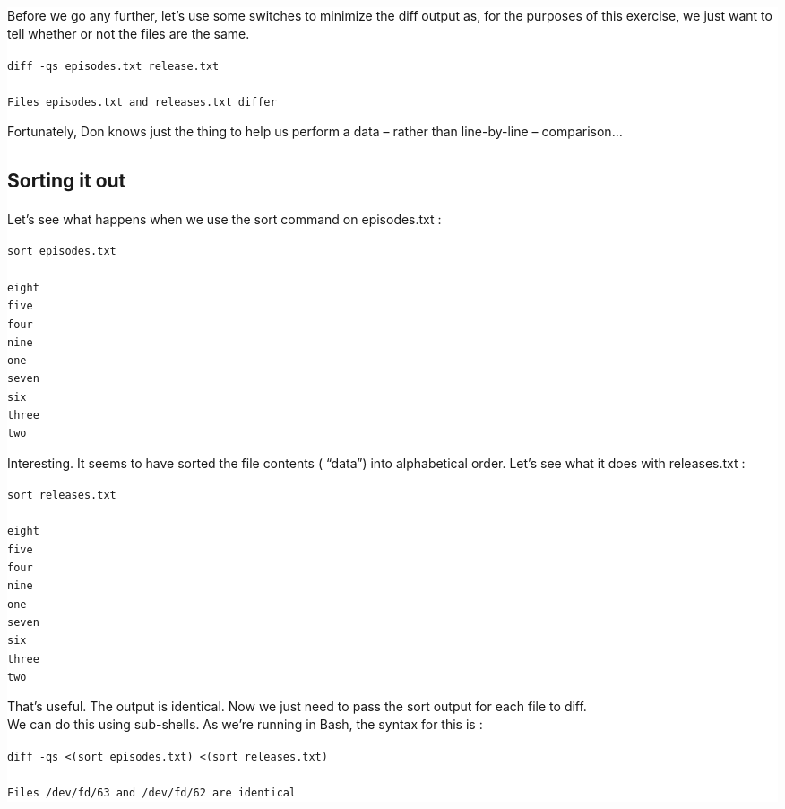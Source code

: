 Before we go any further, let’s use some switches to minimize the diff output as, for the purposes of this exercise, we just want to tell whether or not the files are the same.

```
diff -qs episodes.txt release.txt

Files episodes.txt and releases.txt differ
```

Fortunately, Don knows just the thing to help us perform a data – rather than line-by-line – comparison…

## Sorting it out

Let’s see what happens when we use the sort command on episodes.txt :

```
sort episodes.txt

eight
five
four
nine
one
seven
six
three
two
```

Interesting. It seems to have sorted the file contents ( “data”) into alphabetical order. Let’s see what it does with releases.txt :

```
sort releases.txt

eight
five
four
nine
one
seven
six
three
two
```

That’s useful. The output is identical. Now we just need to pass the sort output for each file to diff.  
We can do this using sub-shells. As we’re running in Bash, the syntax for this is :

```
diff -qs <(sort episodes.txt) <(sort releases.txt)

Files /dev/fd/63 and /dev/fd/62 are identical
```
